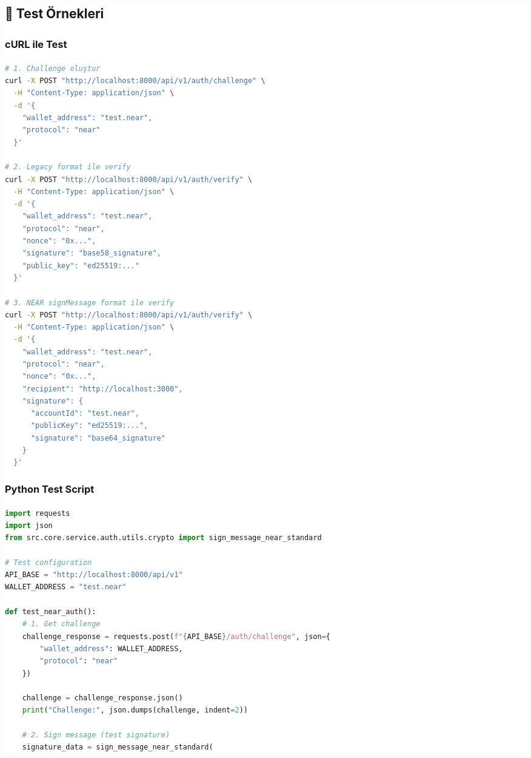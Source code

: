 
## 🧪 Test Örnekleri

### cURL ile Test

```bash
# 1. Challenge oluştur
curl -X POST "http://localhost:8000/api/v1/auth/challenge" \
  -H "Content-Type: application/json" \
  -d '{
    "wallet_address": "test.near",
    "protocol": "near"
  }'

# 2. Legacy format ile verify
curl -X POST "http://localhost:8000/api/v1/auth/verify" \
  -H "Content-Type: application/json" \
  -d '{
    "wallet_address": "test.near",
    "protocol": "near",
    "nonce": "0x...",
    "signature": "base58_signature",
    "public_key": "ed25519:..."
  }'

# 3. NEAR signMessage format ile verify
curl -X POST "http://localhost:8000/api/v1/auth/verify" \
  -H "Content-Type: application/json" \
  -d '{
    "wallet_address": "test.near",
    "protocol": "near", 
    "nonce": "0x...",
    "recipient": "http://localhost:3000",
    "signature": {
      "accountId": "test.near",
      "publicKey": "ed25519:...",
      "signature": "base64_signature"
    }
  }'
```

### Python Test Script

```python
import requests
import json
from src.core.service.auth.utils.crypto import sign_message_near_standard

# Test configuration
API_BASE = "http://localhost:8000/api/v1"
WALLET_ADDRESS = "test.near"

def test_near_auth():
    # 1. Get challenge
    challenge_response = requests.post(f"{API_BASE}/auth/challenge", json={
        "wallet_address": WALLET_ADDRESS,
        "protocol": "near"
    })
    
    challenge = challenge_response.json()
    print("Challenge:", json.dumps(challenge, indent=2))
    
    # 2. Sign message (test signature)
    signature_data = sign_message_near_standard(
```
